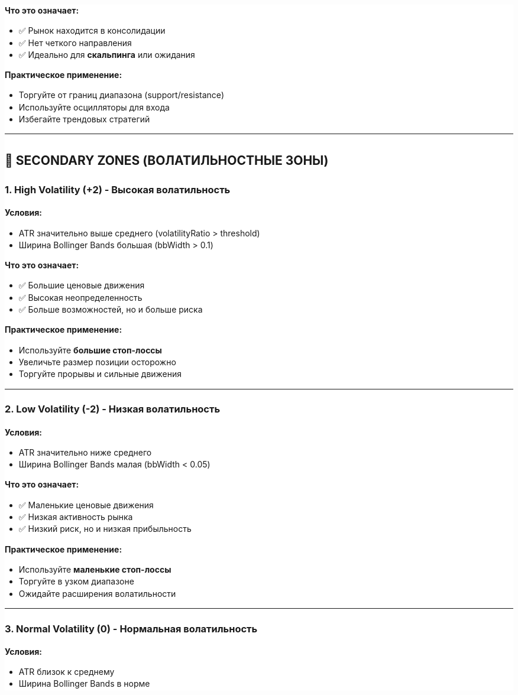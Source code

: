 **Что это означает:**
- ✅ Рынок находится в консолидации
- ✅ Нет четкого направления
- ✅ Идеально для **скальпинга** или ожидания

**Практическое применение:**
- Торгуйте от границ диапазона (support/resistance)
- Используйте осцилляторы для входа
- Избегайте трендовых стратегий

---

## 🌊 SECONDARY ZONES (ВОЛАТИЛЬНОСТНЫЕ ЗОНЫ)

### **1. High Volatility (+2) - Высокая волатильность**
**Условия:**
- ATR значительно выше среднего (volatilityRatio > threshold)
- Ширина Bollinger Bands большая (bbWidth > 0.1)

**Что это означает:**
- ✅ Большие ценовые движения
- ✅ Высокая неопределенность
- ✅ Больше возможностей, но и больше риска

**Практическое применение:**
- Используйте **большие стоп-лоссы**
- Увеличьте размер позиции осторожно
- Торгуйте прорывы и сильные движения

---

### **2. Low Volatility (-2) - Низкая волатильность**
**Условия:**
- ATR значительно ниже среднего
- Ширина Bollinger Bands малая (bbWidth < 0.05)

**Что это означает:**
- ✅ Маленькие ценовые движения
- ✅ Низкая активность рынка
- ✅ Низкий риск, но и низкая прибыльность

**Практическое применение:**
- Используйте **маленькие стоп-лоссы**
- Торгуйте в узком диапазоне
- Ожидайте расширения волатильности

---

### **3. Normal Volatility (0) - Нормальная волатильность**
**Условия:**
- ATR близок к среднему
- Ширина Bollinger Bands в норме
